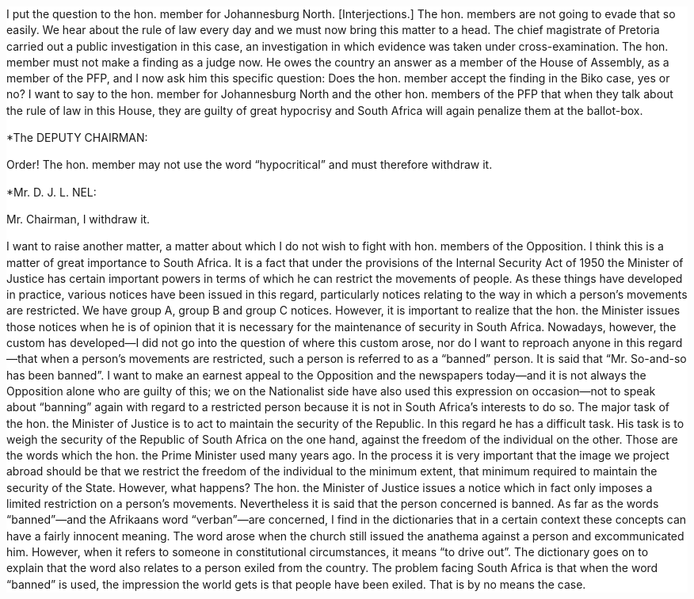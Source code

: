 <p>I put the question to the hon. member for Johannesburg North. [Interjections.] The hon. members are not going to evade that so easily. We hear about the rule of law every day and we must now bring this matter to a head. The chief magistrate of Pretoria carried out a public investigation in this case, an investigation in which evidence was taken under cross-examination. The hon. member must not make a finding as a judge now. He owes the country an answer as a member of the House of Assembly, as a member of the PFP, and I now ask him this specific question: Does the hon. member accept the finding in the Biko case, yes or no&#x003F; I want to say to the hon. member for Johannesburg North and the other hon. members of the PFP that when they talk about the rule of law in this House, they are guilty of great hypocrisy and South Africa will again penalize them at the ballot-box.</p>

</speech>

<speech by="#deputy_chairman">

<from>*The <person refersTo="hansard_za">DEPUTY CHAIRMAN</person>:</from>

<p>Order! The hon. member may not use the word &#x201C;hypocritical&#x201D; and must therefore withdraw it.</p>

</speech>

<speech by="#nel">

<from>*Mr. <person refersTo="hansard_za">D. J. L. NEL</person>:</from>

<p>Mr. Chairman, I withdraw it.</p>

<p>I want to raise another matter, a matter about which I do not wish to fight with hon. members of the Opposition. I think this is a matter of great importance to South Africa. It is a fact that under the provisions of the Internal Security Act of 1950 the Minister of Justice has certain important powers in terms of which he can restrict the movements of people. As these things have developed in practice, various notices have been issued in this regard, particularly notices relating to the way in which a person&#x2019;s movements are restricted. We have group A, group B and group C notices. However, it is important to realize that the hon. the Minister issues those notices when he is of opinion that it is necessary for the maintenance of security in South Africa. Nowadays, however, the custom has developed&#x2014;I did not go into the question of where this custom arose, nor do I want to reproach anyone in this regard&#x2014;that when a person&#x2019;s movements are restricted, such a person is referred to as a &#x201C;banned&#x201D; person. It is said that &#x201C;Mr. So-and-so has been banned&#x201D;. I want to make an earnest appeal to the Opposition and the newspapers today&#x2014;and it is not always the Opposition alone who are guilty of this; we on the Nationalist side have also used this expression on occasion&#x2014;not to speak about &#x201C;banning&#x201D; again with regard to a restricted person because it is not in South Africa&#x2019;s interests to do so. The major task of the hon. the Minister of Justice is to act to maintain the security of the Republic. In this regard he has a difficult task. His task is to weigh the security of the Republic of South Africa on the one hand, against the freedom of the individual on the other. Those are the words which the hon. the Prime Minister used many years ago. In the process it is very important that the image we project abroad should be that we restrict the freedom of the individual to the minimum extent, that minimum required to maintain the security of the State. However, what happens&#x003F; The hon. the Minister of Justice issues a notice which in fact only imposes a limited restriction on a person&#x2019;s movements. Nevertheless it is said that the person concerned is banned. As far as the words &#x201C;banned&#x201D;&#x2014;and the Afrikaans word &#x201C;verban&#x201D;&#x2014;are concerned, I find in the dictionaries that in a certain context these concepts can have a fairly innocent meaning. The word arose when the church still issued the anathema against a person and excommunicated him. However, when it refers to someone in constitutional circumstances, it means &#x201C;to drive out&#x201D;. The dictionary goes on to explain that the word also relates to a person exiled from the country. The problem facing South Africa is that when the word &#x201C;banned&#x201D; is used, the impression the world gets is that people have been exiled. That is by no means the case.</p>
